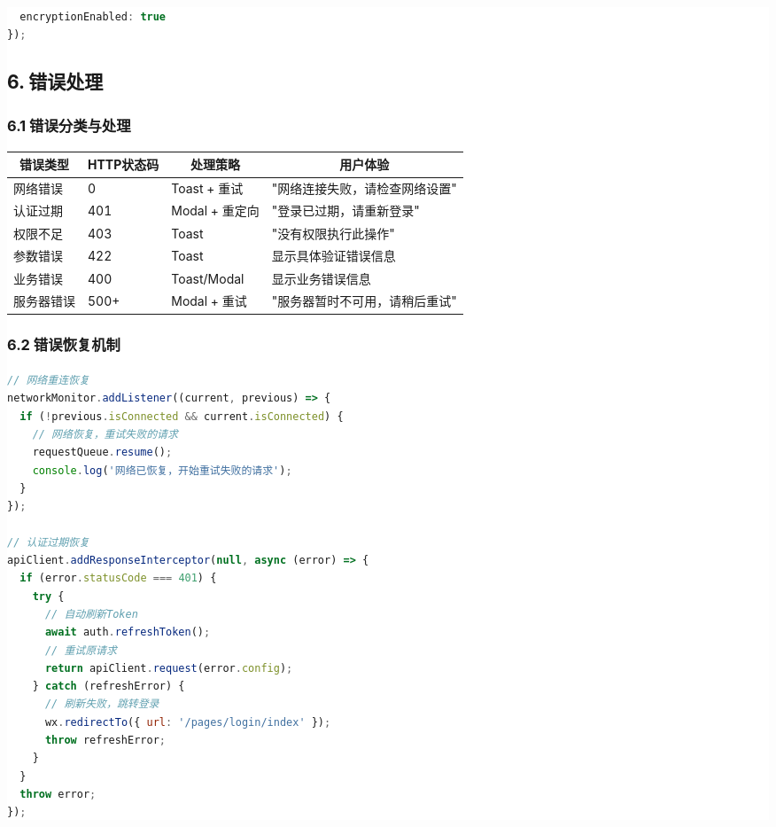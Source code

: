 ```javascript
  encryptionEnabled: true
});
```

## 6. 错误处理

### 6.1 错误分类与处理

| 错误类型 | HTTP状态码 | 处理策略 | 用户体验 |
|---------|-----------|---------|---------|
| 网络错误 | 0 | Toast + 重试 | "网络连接失败，请检查网络设置" |
| 认证过期 | 401 | Modal + 重定向 | "登录已过期，请重新登录" |
| 权限不足 | 403 | Toast | "没有权限执行此操作" |
| 参数错误 | 422 | Toast | 显示具体验证错误信息 |
| 业务错误 | 400 | Toast/Modal | 显示业务错误信息 |
| 服务器错误 | 500+ | Modal + 重试 | "服务器暂时不可用，请稍后重试" |

### 6.2 错误恢复机制

```javascript
// 网络重连恢复
networkMonitor.addListener((current, previous) => {
  if (!previous.isConnected && current.isConnected) {
    // 网络恢复，重试失败的请求
    requestQueue.resume();
    console.log('网络已恢复，开始重试失败的请求');
  }
});

// 认证过期恢复
apiClient.addResponseInterceptor(null, async (error) => {
  if (error.statusCode === 401) {
    try {
      // 自动刷新Token
      await auth.refreshToken();
      // 重试原请求
      return apiClient.request(error.config);
    } catch (refreshError) {
      // 刷新失败，跳转登录
      wx.redirectTo({ url: '/pages/login/index' });
      throw refreshError;
    }
  }
  throw error;
});
```
